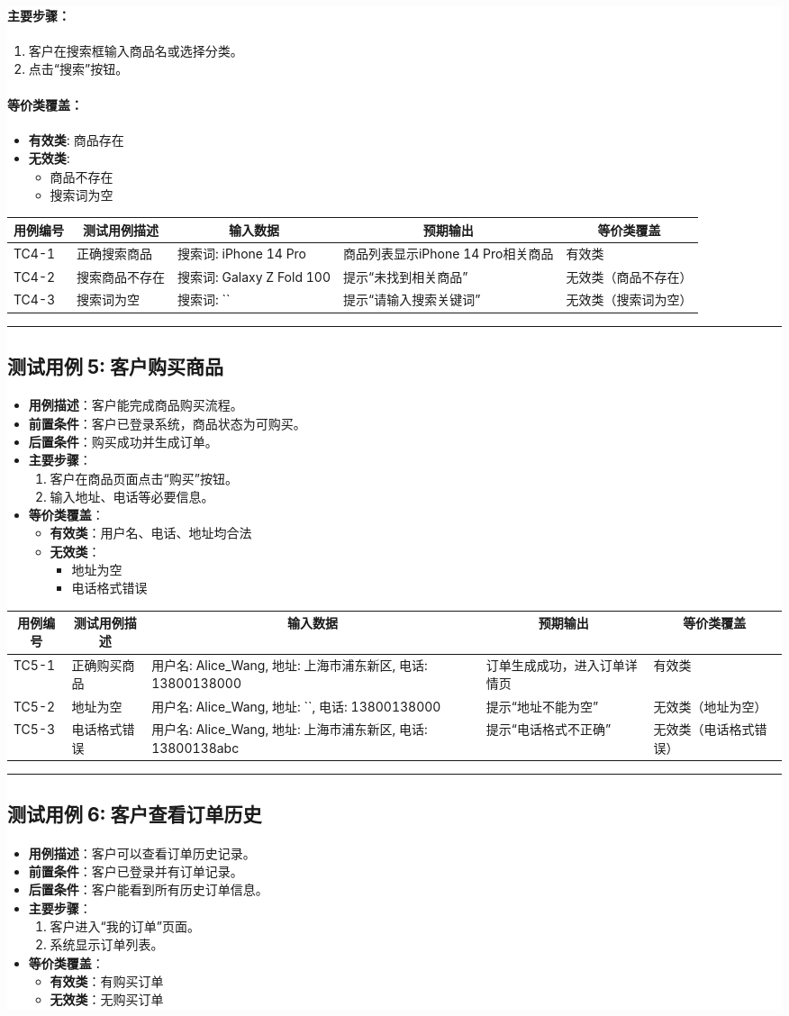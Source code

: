 #### 主要步骤：
1. 客户在搜索框输入商品名或选择分类。
2. 点击“搜索”按钮。

#### 等价类覆盖：
- **有效类**: 商品存在
- **无效类**:
  - 商品不存在
  - 搜索词为空

| 用例编号 | 测试用例描述        | 输入数据             | 预期输出                     | 等价类覆盖             |
|----------|---------------------|----------------------|------------------------------|------------------------|
| TC4-1    | 正确搜索商品        | 搜索词: iPhone 14 Pro | 商品列表显示iPhone 14 Pro相关商品 | 有效类                 |
| TC4-2    | 搜索商品不存在      | 搜索词: Galaxy Z Fold 100 | 提示“未找到相关商品”| 无效类（商品不存在）|
| TC4-3    | 搜索词为空          | 搜索词: ``            | 提示“请输入搜索关键词”| 无效类（搜索词为空）     |

---

## 测试用例 5: 客户购买商品
- **用例描述**：客户能完成商品购买流程。
- **前置条件**：客户已登录系统，商品状态为可购买。
- **后置条件**：购买成功并生成订单。
- **主要步骤**：
  1. 客户在商品页面点击“购买”按钮。
  2. 输入地址、电话等必要信息。
- **等价类覆盖**：
  - **有效类**：用户名、电话、地址均合法
  - **无效类**：
    - 地址为空
    - 电话格式错误

| 用例编号 | 测试用例描述       | 输入数据                                          | 预期输出                         | 等价类覆盖             |
|----------|--------------------|--------------------------------------------------|----------------------------------|------------------------|
| TC5-1    | 正确购买商品       | 用户名: Alice_Wang, 地址: 上海市浦东新区, 电话: 13800138000 | 订单生成成功，进入订单详情页     | 有效类                 |
| TC5-2    | 地址为空           | 用户名: Alice_Wang, 地址: ``, 电话: 13800138000  | 提示“地址不能为空”              | 无效类（地址为空）     |
| TC5-3    | 电话格式错误       | 用户名: Alice_Wang, 地址: 上海市浦东新区, 电话: 13800138abc | 提示“电话格式不正确”            | 无效类（电话格式错误） |

---

## 测试用例 6: 客户查看订单历史
- **用例描述**：客户可以查看订单历史记录。
- **前置条件**：客户已登录并有订单记录。
- **后置条件**：客户能看到所有历史订单信息。
- **主要步骤**：
  1. 客户进入“我的订单”页面。
  2. 系统显示订单列表。
- **等价类覆盖**：
  - **有效类**：有购买订单
  - **无效类**：无购买订单
